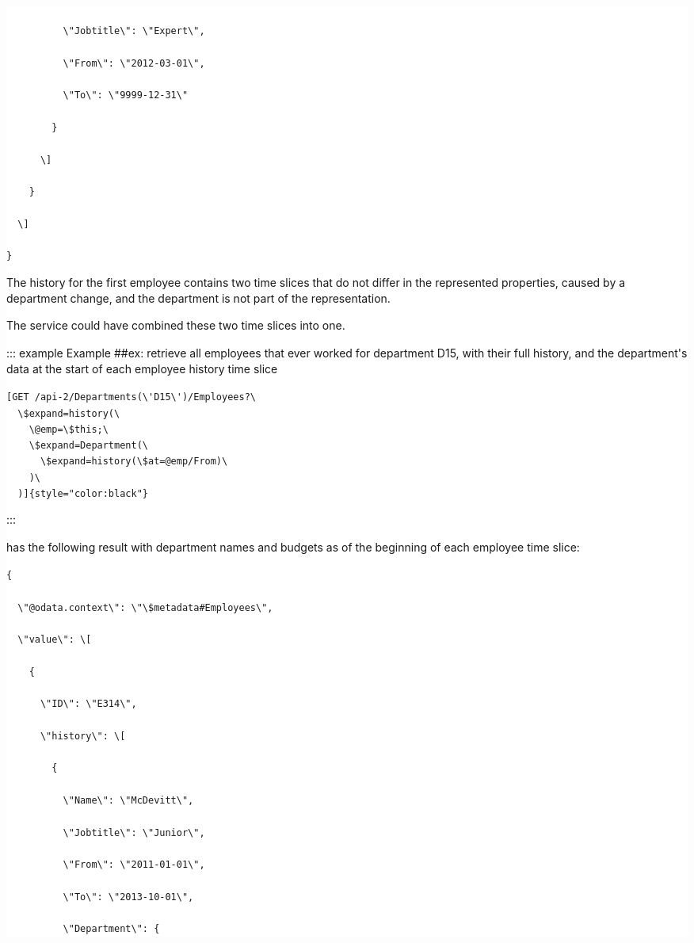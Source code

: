 ```

          \"Jobtitle\": \"Expert\",

          \"From\": \"2012-03-01\",

          \"To\": \"9999-12-31\"

        }

      \]

    }

  \]

}
```

The history for the first employee contains two time slices that do not
differ in the represented properties, caused by a department change, and
the department is not part of the representation.

The service could have combined these two time slices into one.

::: example
Example ##ex: retrieve all employees that ever worked for department D15,
with their full history, and the department's data at the start of each
employee history time slice
```
[GET /api-2/Departments(\'D15\')/Employees?\
  \$expand=history(\
    \@emp=\$this;\
    \$expand=Department(\
      \$expand=history(\$at=@emp/From)\
    )\
  )]{style="color:black"}
```
:::

has the following result with department names and budgets as of the
beginning of each employee time slice:
```
{

  \"@odata.context\": \"\$metadata#Employees\",

  \"value\": \[

    {

      \"ID\": \"E314\",

      \"history\": \[

        {

          \"Name\": \"McDevitt\",

          \"Jobtitle\": \"Junior\",

          \"From\": \"2011-01-01\",

          \"To\": \"2013-10-01\",

          \"Department\": {
```
